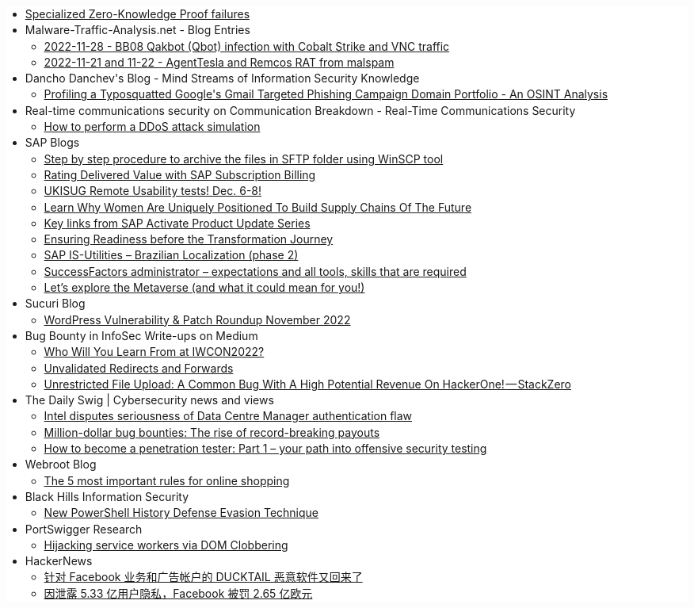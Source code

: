   - [Specialized Zero-Knowledge Proof failures](https://blog.trailofbits.com/2022/11/29/specialized-zero-knowledge-proof-failures/)
- Malware-Traffic-Analysis.net - Blog Entries
  - [2022-11-28 - BB08 Qakbot (Qbot) infection with Cobalt Strike and VNC traffic](https://www.malware-traffic-analysis.net/2022/11/28/index.html)
  - [2022-11-21 and 11-22 - AgentTesla and Remcos RAT from malspam](https://www.malware-traffic-analysis.net/2022/11/22/index.html)
- Dancho Danchev's Blog - Mind Streams of Information Security Knowledge
  - [Profiling a Typosquatted Google's Gmail Targeted Phishing Campaign Domain Portfolio - An OSINT Analysis](https://ddanchev.blogspot.com/2022/11/profiling-typosquatted-googles-gmail.html)
- Real-time communications security on Communication Breakdown - Real-Time Communications Security
  - [How to perform a DDoS attack simulation](https://www.rtcsec.com/article/how-to-perform-ddos-simulation/)
- SAP Blogs
  - [Step by step procedure to archive the files in SFTP folder using WinSCP tool](https://blogs.sap.com/2022/11/29/step-by-step-procedure-to-archive-the-files-in-sftp-folder-using-winscp-tool/)
  - [Rating Delivered Value with SAP Subscription Billing](https://blogs.sap.com/2022/11/29/rating-delivered-value-with-sap-subscription-billing/)
  - [UKISUG Remote Usability tests! Dec. 6-8!](https://blogs.sap.com/2022/11/29/ukisug-remote-usability-tests-dec.-6-8/)
  - [Learn Why Women Are Uniquely Positioned To Build Supply Chains Of The Future](https://blogs.sap.com/2022/11/29/learn-why-women-are-uniquely-positioned-to-build-supply-chains-of-the-future/)
  - [Key links from SAP Activate Product Update Series](https://blogs.sap.com/2022/11/29/key-links-from-sap-activate-product-update-series/)
  - [Ensuring Readiness before the Transformation Journey](https://blogs.sap.com/2022/11/29/ensuring-readiness-before-the-transformation-journey/)
  - [SAP IS-Utilities – Brazilian Localization (phase 2)](https://blogs.sap.com/2022/11/29/sap-is-utilities-brazilian-localization-phase-2/)
  - [SuccessFactors administrator – expectations and all tools, skills that are required](https://blogs.sap.com/2022/11/29/successfactors-administrator-expectations-and-all-tools-skills-that-are-required/)
  - [Let’s explore the Metaverse (and what it could mean for you!)](https://blogs.sap.com/2022/11/29/lets-explore-the-metaverse-and-what-it-could-mean-for-you/)
- Sucuri Blog
  - [WordPress Vulnerability & Patch Roundup November 2022](https://blog.sucuri.net/2022/11/wordpress-vulnerability-patch-roundup-november-2022.html)
- Bug Bounty in InfoSec Write-ups on Medium
  - [Who Will You Learn From at IWCON2022?](https://infosecwriteups.com/who-will-you-learn-from-at-iwcon2022-451c238822cc?source=rss----7b722bfd1b8d--bug_bounty)
  - [Unvalidated Redirects and Forwards](https://infosecwriteups.com/unvalidated-redirects-and-forwards-4cad5eb66b64?source=rss----7b722bfd1b8d--bug_bounty)
  - [Unrestricted File Upload: A Common Bug With A High Potential Revenue On HackerOne! — StackZero](https://infosecwriteups.com/unrestricted-file-upload-a-common-bug-with-a-high-potential-revenue-on-hackerone-stackzero-dcf71e56e48b?source=rss----7b722bfd1b8d--bug_bounty)
- The Daily Swig | Cybersecurity news and views
  - [Intel disputes seriousness of Data Centre Manager authentication flaw](https://portswigger.net/daily-swig/intel-disputes-seriousness-of-data-centre-manager-authentication-flaw)
  - [Million-dollar bug bounties: The rise of record-breaking payouts](https://portswigger.net/daily-swig/million-dollar-bug-bounties-the-rise-of-record-breaking-payouts)
  - [How to become a penetration tester: Part 1 – your path into offensive security testing](https://portswigger.net/daily-swig/how-to-become-a-penetration-tester-part-1-your-path-into-offensive-security-testing)
- Webroot Blog
  - [The 5 most important rules for online shopping](https://www.webroot.com/blog/2022/11/29/the-5-most-important-rules-for-online-shopping/)
- Black Hills Information Security
  - [New PowerShell History Defense Evasion Technique](https://www.blackhillsinfosec.com/new-powershell-history-defense-evasion-technique/)
- PortSwigger Research
  - [Hijacking service workers via DOM Clobbering](https://portswigger.net/research/hijacking-service-workers-via-dom-clobbering)
- HackerNews
  - [针对 Facebook 业务和广告帐户的 DUCKTAIL 恶意软件又回来了](https://hackernews.cc/archives/42692)
  - [因泄露 5.33 亿用户隐私，Facebook 被罚 2.65 亿欧元](https://hackernews.cc/archives/42689)